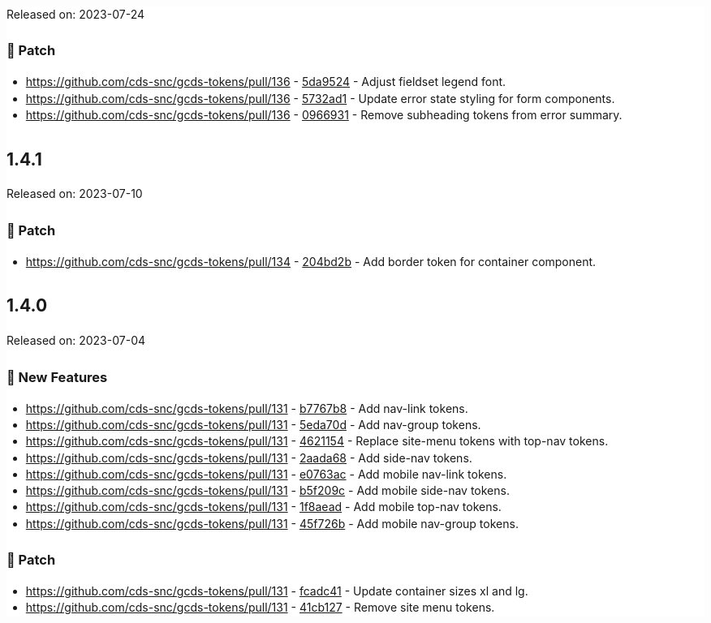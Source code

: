 Released on: 2023-07-24

### :jigsaw: Patch

- https://github.com/cds-snc/gcds-tokens/pull/136 - [5da9524](https://github.com/cds-snc/gcds-tokens/pull/136/commits/5da9524cbe8e0d50bfba06138abe219735c8d43b) - Adjust fieldset legend font.
- https://github.com/cds-snc/gcds-tokens/pull/136 - [5732ad1](https://github.com/cds-snc/gcds-tokens/pull/136/commits/5732ad112ec366ac6ac533e968aa6f1ea5d24521) - Update error state styling for form components.
- https://github.com/cds-snc/gcds-tokens/pull/136 - [0966931](https://github.com/cds-snc/gcds-tokens/pull/136/commits/0966931be61b094cdc0449630009df50568babf5) - Remove subheading tokens from error summary.

## 1.4.1

Released on: 2023-07-10

### :jigsaw: Patch

- https://github.com/cds-snc/gcds-tokens/pull/134 - [204bd2b](https://github.com/cds-snc/gcds-tokens/pull/134/commits/204bd2b856c7fb235b6aee5f5148dcf3e95e4dbf) - Add border token for container component.

## 1.4.0

Released on: 2023-07-04

### :rocket: New Features

- https://github.com/cds-snc/gcds-tokens/pull/131 - [b7767b8](https://github.com/cds-snc/gcds-tokens/pull/131/commits/b7767b82ccd25950fb0fa79ab7b25d67db57fe7e) - Add nav-link tokens.
- https://github.com/cds-snc/gcds-tokens/pull/131 - [5eda70d](https://github.com/cds-snc/gcds-tokens/pull/131/commits/5eda70dfdb0ae97af574324ca93f937d28812073) - Add nav-group tokens.
- https://github.com/cds-snc/gcds-tokens/pull/131 - [4621154](https://github.com/cds-snc/gcds-tokens/pull/131/commits/46211545e5697593786c53f921ae0e04bd75576e) - Replace site-menu tokens with top-nav tokens.
- https://github.com/cds-snc/gcds-tokens/pull/131 - [2aada68](https://github.com/cds-snc/gcds-tokens/pull/131/commits/2aada684b55524c91b96c5ef891ef1596359dbf7) - Add side-nav tokens.
- https://github.com/cds-snc/gcds-tokens/pull/131 - [e0763ac](https://github.com/cds-snc/gcds-tokens/pull/131/commits/e0763ac40a4da800794c9e752bd83eb336b240ff) - Add mobile nav-link tokens.
- https://github.com/cds-snc/gcds-tokens/pull/131 - [b5f209c](https://github.com/cds-snc/gcds-tokens/pull/131/commits/b5f209cf1cc98665c14093c8fb04676d59d508a8) - Add mobile side-nav tokens.
- https://github.com/cds-snc/gcds-tokens/pull/131 - [1f8aead](https://github.com/cds-snc/gcds-tokens/pull/131/commits/1f8aead90d58bce69de6f9a278924b9b0a66b5a9) - Add mobile top-nav tokens.
- https://github.com/cds-snc/gcds-tokens/pull/131 - [45f726b](https://github.com/cds-snc/gcds-tokens/pull/131/commits/45f726ba2e1b72e1ffb92ac1e563a9ffd6244fa8) - Add mobile nav-group tokens.

### :jigsaw: Patch

- https://github.com/cds-snc/gcds-tokens/pull/131 - [fcadc41](https://github.com/cds-snc/gcds-tokens/pull/131/commits/fcadc4143df8c217cbc40b9f092abfc100151708) - Update container sizes xl and lg.
- https://github.com/cds-snc/gcds-tokens/pull/131 - [41cb127](https://github.com/cds-snc/gcds-tokens/pull/131/commits/41cb12720c08e2a4c41777de5a06d29367cc7a8f) - Remove site menu tokens.
